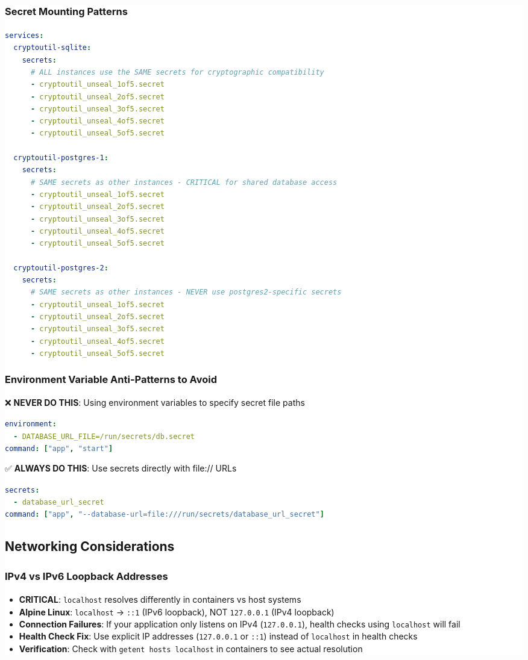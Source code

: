 ### Secret Mounting Patterns
```yaml
services:
  cryptoutil-sqlite:
    secrets:
      # ALL instances use the SAME secrets for cryptographic compatibility
      - cryptoutil_unseal_1of5.secret
      - cryptoutil_unseal_2of5.secret
      - cryptoutil_unseal_3of5.secret
      - cryptoutil_unseal_4of5.secret
      - cryptoutil_unseal_5of5.secret

  cryptoutil-postgres-1:
    secrets:
      # SAME secrets as other instances - CRITICAL for shared database access
      - cryptoutil_unseal_1of5.secret
      - cryptoutil_unseal_2of5.secret
      - cryptoutil_unseal_3of5.secret
      - cryptoutil_unseal_4of5.secret
      - cryptoutil_unseal_5of5.secret

  cryptoutil-postgres-2:
    secrets:
      # SAME secrets as other instances - NEVER use postgres2-specific secrets
      - cryptoutil_unseal_1of5.secret
      - cryptoutil_unseal_2of5.secret
      - cryptoutil_unseal_3of5.secret
      - cryptoutil_unseal_4of5.secret
      - cryptoutil_unseal_5of5.secret
```

### Environment Variable Anti-Patterns to Avoid
❌ **NEVER DO THIS**: Using environment variables to specify secret file paths
```yaml
environment:
  - DATABASE_URL_FILE=/run/secrets/db.secret
command: ["app", "start"]
```

✅ **ALWAYS DO THIS**: Use secrets directly with file:// URLs
```yaml
secrets:
  - database_url_secret
command: ["app", "--database-url=file:///run/secrets/database_url_secret"]
```

## Networking Considerations

### IPv4 vs IPv6 Loopback Addresses
- **CRITICAL**: `localhost` resolves differently in containers vs host systems
- **Alpine Linux**: `localhost` → `::1` (IPv6 loopback), NOT `127.0.0.1` (IPv4 loopback)
- **Connection Failures**: If your application only listens on IPv4 (`127.0.0.1`), health checks using `localhost` will fail
- **Health Check Fix**: Use explicit IP addresses (`127.0.0.1` or `::1`) instead of `localhost` in health checks
- **Verification**: Check with `getent hosts localhost` in containers to see actual resolution

